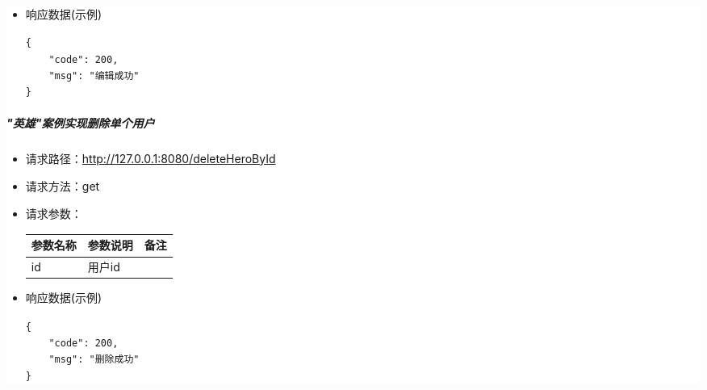 - 响应数据(示例)

  ```tex
  {
      "code": 200,
      "msg": "编辑成功"
  }
  ```

##### "英雄"案例实现删除单个用户

- 请求路径：http://127.0.0.1:8080/deleteHeroById

- 请求方法：get

- 请求参数：

  | 参数名称 | 参数说明 | 备注 |
  | -------- | -------- | ---- |
  | id       | 用户id   |      |

- 响应数据(示例)

  ```tex
  {
      "code": 200,
      "msg": "删除成功"
  }
  ```
